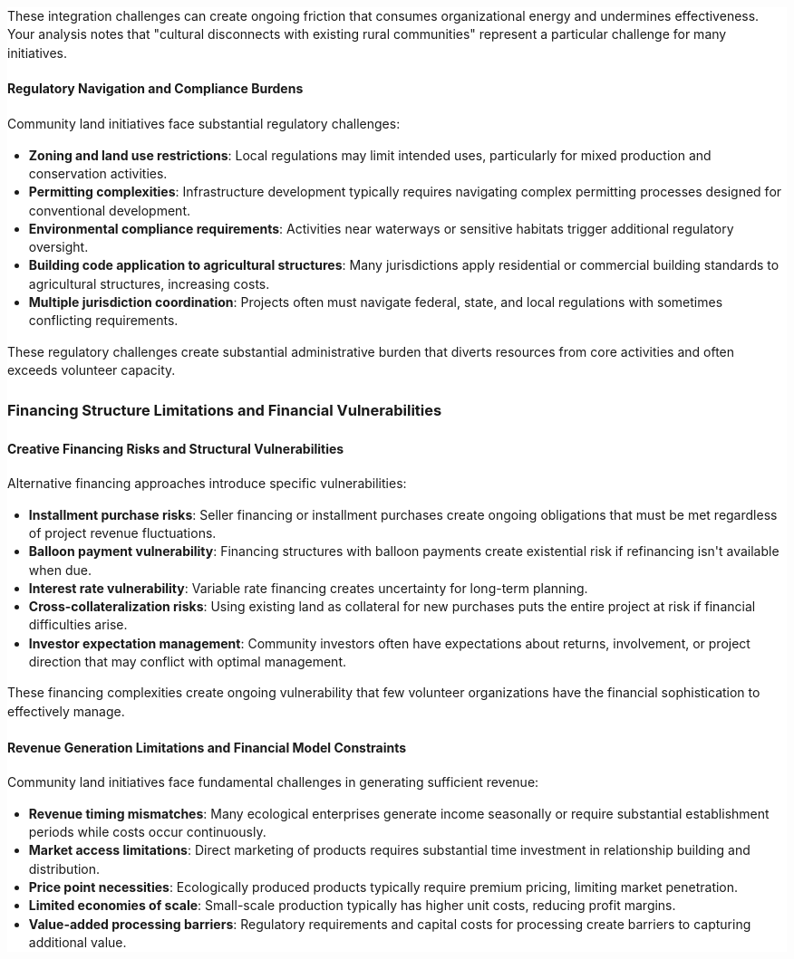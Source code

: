 These integration challenges can create ongoing friction that consumes organizational energy and undermines effectiveness. Your analysis notes that "cultural disconnects with existing rural communities" represent a particular challenge for many initiatives.

#### Regulatory Navigation and Compliance Burdens

Community land initiatives face substantial regulatory challenges:

- **Zoning and land use restrictions**: Local regulations may limit intended uses, particularly for mixed production and conservation activities.
- **Permitting complexities**: Infrastructure development typically requires navigating complex permitting processes designed for conventional development.
- **Environmental compliance requirements**: Activities near waterways or sensitive habitats trigger additional regulatory oversight.
- **Building code application to agricultural structures**: Many jurisdictions apply residential or commercial building standards to agricultural structures, increasing costs.
- **Multiple jurisdiction coordination**: Projects often must navigate federal, state, and local regulations with sometimes conflicting requirements.

These regulatory challenges create substantial administrative burden that diverts resources from core activities and often exceeds volunteer capacity.

### Financing Structure Limitations and Financial Vulnerabilities

#### Creative Financing Risks and Structural Vulnerabilities

Alternative financing approaches introduce specific vulnerabilities:

- **Installment purchase risks**: Seller financing or installment purchases create ongoing obligations that must be met regardless of project revenue fluctuations.
- **Balloon payment vulnerability**: Financing structures with balloon payments create existential risk if refinancing isn't available when due.
- **Interest rate vulnerability**: Variable rate financing creates uncertainty for long-term planning.
- **Cross-collateralization risks**: Using existing land as collateral for new purchases puts the entire project at risk if financial difficulties arise.
- **Investor expectation management**: Community investors often have expectations about returns, involvement, or project direction that may conflict with optimal management.

These financing complexities create ongoing vulnerability that few volunteer organizations have the financial sophistication to effectively manage.

#### Revenue Generation Limitations and Financial Model Constraints

Community land initiatives face fundamental challenges in generating sufficient revenue:

- **Revenue timing mismatches**: Many ecological enterprises generate income seasonally or require substantial establishment periods while costs occur continuously.
- **Market access limitations**: Direct marketing of products requires substantial time investment in relationship building and distribution.
- **Price point necessities**: Ecologically produced products typically require premium pricing, limiting market penetration.
- **Limited economies of scale**: Small-scale production typically has higher unit costs, reducing profit margins.
- **Value-added processing barriers**: Regulatory requirements and capital costs for processing create barriers to capturing additional value.
